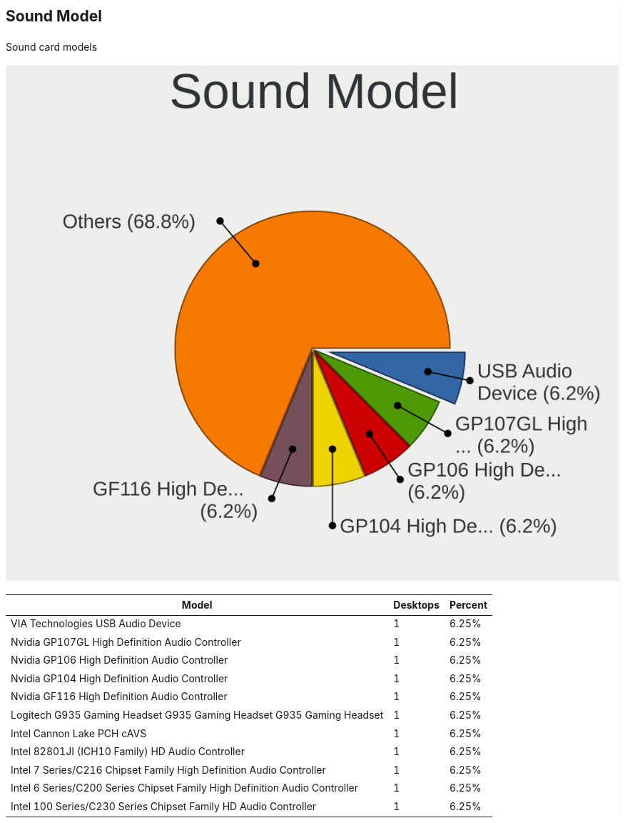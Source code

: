 Sound Model
-----------

Sound card models

![Sound Model](./images/pie_chart_bsd/snd_model.svg)


| Model                                                                      | Desktops | Percent |
|----------------------------------------------------------------------------|----------|---------|
| VIA Technologies USB Audio Device                                          | 1        | 6.25%   |
| Nvidia GP107GL High Definition Audio Controller                            | 1        | 6.25%   |
| Nvidia GP106 High Definition Audio Controller                              | 1        | 6.25%   |
| Nvidia GP104 High Definition Audio Controller                              | 1        | 6.25%   |
| Nvidia GF116 High Definition Audio Controller                              | 1        | 6.25%   |
| Logitech G935 Gaming Headset G935 Gaming Headset G935 Gaming Headset       | 1        | 6.25%   |
| Intel Cannon Lake PCH cAVS                                                 | 1        | 6.25%   |
| Intel 82801JI (ICH10 Family) HD Audio Controller                           | 1        | 6.25%   |
| Intel 7 Series/C216 Chipset Family High Definition Audio Controller        | 1        | 6.25%   |
| Intel 6 Series/C200 Series Chipset Family High Definition Audio Controller | 1        | 6.25%   |
| Intel 100 Series/C230 Series Chipset Family HD Audio Controller            | 1        | 6.25%   |